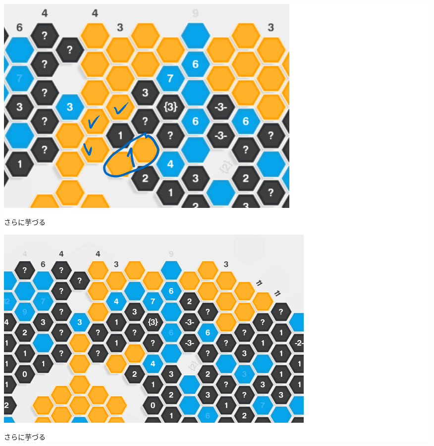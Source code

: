 ![](f/Pasted%20image%2020221122132919.png)

さらに芋づる

![](f/Pasted%20image%2020221122174816.png)


さらに芋づる
